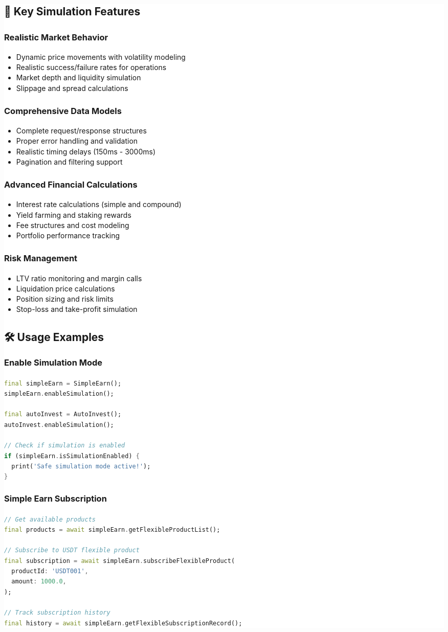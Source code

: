 ## 🎯 Key Simulation Features

### **Realistic Market Behavior**
- Dynamic price movements with volatility modeling
- Realistic success/failure rates for operations
- Market depth and liquidity simulation
- Slippage and spread calculations

### **Comprehensive Data Models**
- Complete request/response structures
- Proper error handling and validation
- Realistic timing delays (150ms - 3000ms)
- Pagination and filtering support

### **Advanced Financial Calculations**
- Interest rate calculations (simple and compound)
- Yield farming and staking rewards
- Fee structures and cost modeling
- Portfolio performance tracking

### **Risk Management**
- LTV ratio monitoring and margin calls
- Liquidation price calculations
- Position sizing and risk limits
- Stop-loss and take-profit simulation

## 🛠️ Usage Examples

### **Enable Simulation Mode**
```dart
final simpleEarn = SimpleEarn();
simpleEarn.enableSimulation();

final autoInvest = AutoInvest();
autoInvest.enableSimulation();

// Check if simulation is enabled
if (simpleEarn.isSimulationEnabled) {
  print('Safe simulation mode active!');
}
```

### **Simple Earn Subscription**
```dart
// Get available products
final products = await simpleEarn.getFlexibleProductList();

// Subscribe to USDT flexible product
final subscription = await simpleEarn.subscribeFlexibleProduct(
  productId: 'USDT001',
  amount: 1000.0,
);

// Track subscription history
final history = await simpleEarn.getFlexibleSubscriptionRecord();
```
